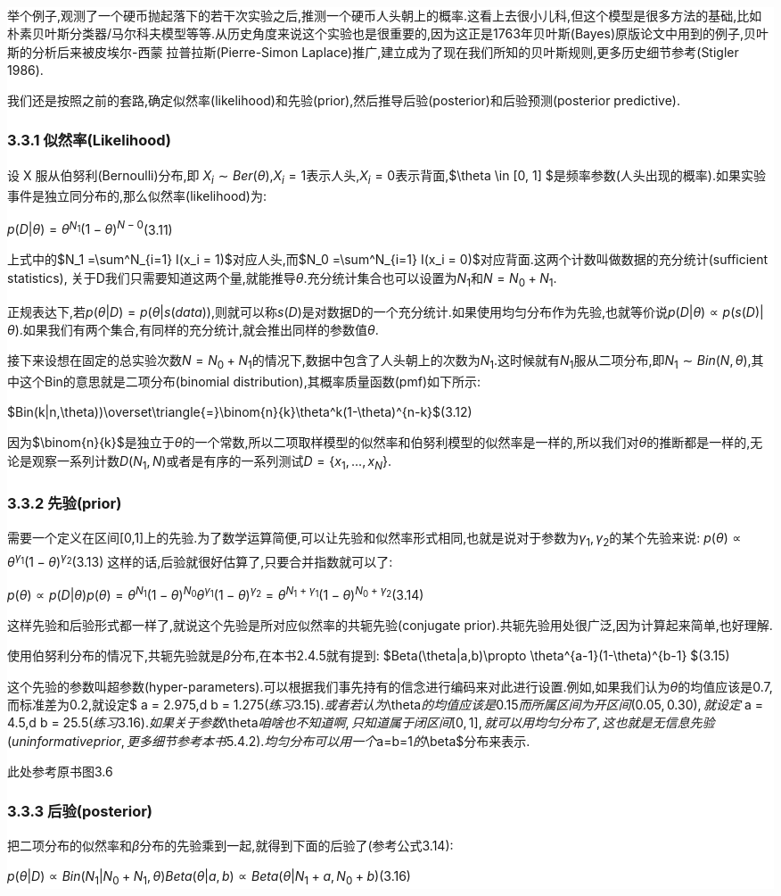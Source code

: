 举个例子,观测了一个硬币抛起落下的若干次实验之后,推测一个硬币人头朝上的概率.这看上去很小儿科,但这个模型是很多方法的基础,比如朴素贝叶斯分类器/马尔科夫模型等等.从历史角度来说这个实验也是很重要的,因为这正是1763年贝叶斯(Bayes)原版论文中用到的例子,贝叶斯的分析后来被皮埃尔-西蒙 拉普拉斯(Pierre-Simon Laplace)推广,建立成为了现在我们所知的贝叶斯规则,更多历史细节参考(Stigler 1986).

我们还是按照之前的套路,确定似然率(likelihood)和先验(prior),然后推导后验(posterior)和后验预测(posterior predictive).

### 3.3.1 似然率(Likelihood)

设 X 服从伯努利(Bernoulli)分布,即 $X_i \sim  Ber(\theta)$,$X_i=1$表示人头,$X_i=0$表示背面,$\theta \in [0, 1] $是频率参数(人头出现的概率).如果实验事件是独立同分布的,那么似然率(likelihood)为:

$p(D|\theta) =\theta^{N_1}(1-\theta)^{N-0}$(3.11)


上式中的$N_1 =\sum^N_{i=1} I(x_i = 1)$对应人头,而$N_0 =\sum^N_{i=1} I(x_i = 0)$对应背面.这两个计数叫做数据的充分统计(sufficient statistics), 关于D我们只需要知道这两个量,就能推导$\theta$.充分统计集合也可以设置为$N_1$和$N = N_0 + N_1$.

正规表达下,若$p(\theta|D) = p(\theta|s(data))$,则就可以称$s(D)$是对数据D的一个充分统计.如果使用均匀分布作为先验,也就等价说$p(D|\theta) \propto p(s(D)|\theta)$.如果我们有两个集合,有同样的充分统计,就会推出同样的参数值$\theta$.

接下来设想在固定的总实验次数$N = N_0 + N_1$的情况下,数据中包含了人头朝上的次数为$N_1$.这时候就有$N_1$服从二项分布,即$N_1 \sim  Bin(N, \theta)$,其中这个Bin的意思就是二项分布(binomial distribution),其概率质量函数(pmf)如下所示:

$Bin(k|n,\theta))\overset\triangle{=}\binom{n}{k}\theta^k(1-\theta)^{n-k}$(3.12)

因为$\binom{n}{k}$是独立于$\theta$的一个常数,所以二项取样模型的似然率和伯努利模型的似然率是一样的,所以我们对$\theta$的推断都是一样的,无论是观察一系列计数$D(N_1,N)$或者是有序的一系列测试$D = \{x_1 , ... , x_N \}$.

### 3.3.2 先验(prior)

需要一个定义在区间[0,1]上的先验.为了数学运算简便,可以让先验和似然率形式相同,也就是说对于参数为$\gamma _1,\gamma_2$的某个先验来说:
$p(\theta)\propto \theta^{\gamma_1}(1-\theta)^{\gamma_2}$(3.13)
这样的话,后验就很好估算了,只要合并指数就可以了:

$p(\theta) \propto p(D|\theta)p(\theta) = \theta^{ N_1} (1 − \theta) ^{N_0 }\theta ^{\gamma_1 }(1 − \theta) ^{\gamma_2 }= \theta ^{N_1 +\gamma_1} (1 − \theta) ^{N_0 +\gamma_2}$(3.14)


这样先验和后验形式都一样了,就说这个先验是所对应似然率的共轭先验(conjugate prior).共轭先验用处很广泛,因为计算起来简单,也好理解.

使用伯努利分布的情况下,共轭先验就是$\beta$分布,在本书2.4.5就有提到:
$Beta(\theta|a,b)\propto \theta^{a-1}(1-\theta)^{b-1} $(3.15)

这个先验的参数叫超参数(hyper-parameters).可以根据我们事先持有的信念进行编码来对此进行设置.例如,如果我们认为$\theta$的均值应该是0.7,而标准差为0.2,就设定$ a = 2.975,d b = 1.275$(练习3.15).或者若认为$\theta$的均值应该是0.15而所属区间为开区间(0.05,0.30),就设定$ a = 4.5,d b = 25.5$(练习3.16).
如果关于参数$\theta$咱啥也不知道啊,只知道属于闭区间[0,1],就可以用均匀分布了,这也就是无信息先验(uninformative prior,更多细节参考本书5.4.2).均匀分布可以用一个$a=b=1$的$\beta$分布来表示.



此处参考原书图3.6



### 3.3.3 后验(posterior)

把二项分布的似然率和$\beta$分布的先验乘到一起,就得到下面的后验了(参考公式3.14):

$p(\theta|D ) \propto Bin(N_1|N_0+ N_1,\theta)Beta(\theta|a,b) \propto Beta(\theta|N_1+a,N_0+b)$(3.16)
